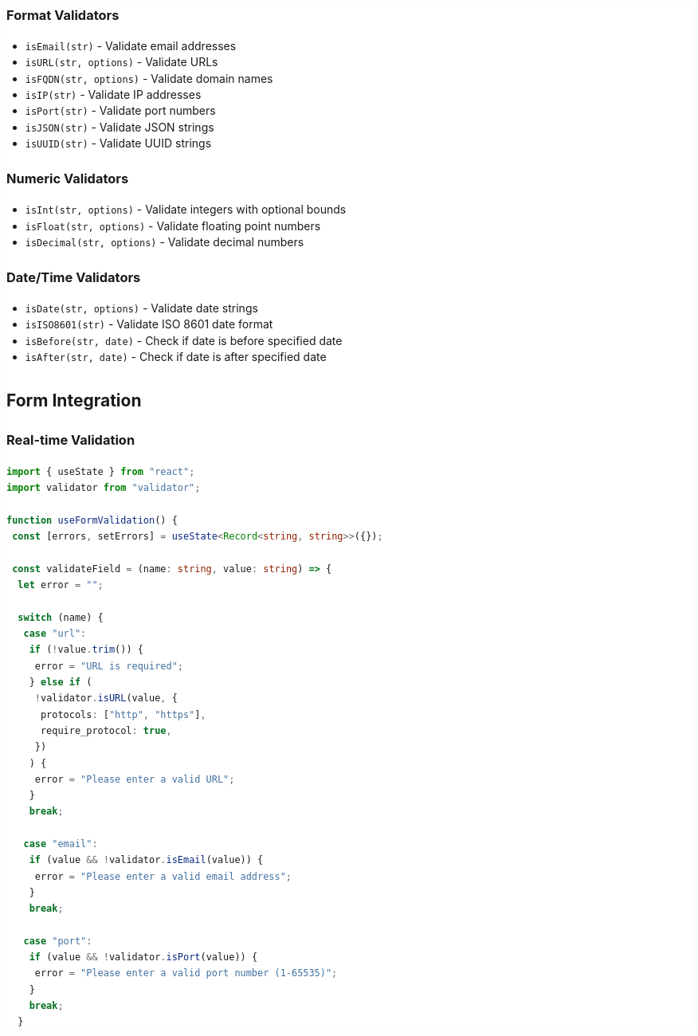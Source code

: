 ### Format Validators

- `isEmail(str)` - Validate email addresses
- `isURL(str, options)` - Validate URLs
- `isFQDN(str, options)` - Validate domain names
- `isIP(str)` - Validate IP addresses
- `isPort(str)` - Validate port numbers
- `isJSON(str)` - Validate JSON strings
- `isUUID(str)` - Validate UUID strings

### Numeric Validators

- `isInt(str, options)` - Validate integers with optional bounds
- `isFloat(str, options)` - Validate floating point numbers
- `isDecimal(str, options)` - Validate decimal numbers

### Date/Time Validators

- `isDate(str, options)` - Validate date strings
- `isISO8601(str)` - Validate ISO 8601 date format
- `isBefore(str, date)` - Check if date is before specified date
- `isAfter(str, date)` - Check if date is after specified date

## Form Integration

### Real-time Validation

```typescript
import { useState } from "react";
import validator from "validator";

function useFormValidation() {
 const [errors, setErrors] = useState<Record<string, string>>({});

 const validateField = (name: string, value: string) => {
  let error = "";

  switch (name) {
   case "url":
    if (!value.trim()) {
     error = "URL is required";
    } else if (
     !validator.isURL(value, {
      protocols: ["http", "https"],
      require_protocol: true,
     })
    ) {
     error = "Please enter a valid URL";
    }
    break;

   case "email":
    if (value && !validator.isEmail(value)) {
     error = "Please enter a valid email address";
    }
    break;

   case "port":
    if (value && !validator.isPort(value)) {
     error = "Please enter a valid port number (1-65535)";
    }
    break;
  }
```